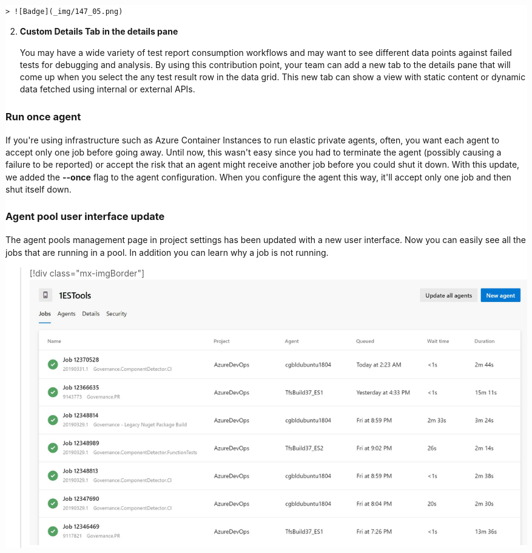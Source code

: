     > ![Badge](_img/147_05.png)

2. **Custom Details Tab in the details pane**

    You may have a wide variety of test report consumption workflows and may want to see different data points against failed tests for debugging and analysis. By using this contribution point, your team can add a new tab to the details pane that will come up when you select the any test result row in the data grid. This new tab can show a view with static content or dynamic data fetched using internal or external APIs.

### Run once agent

If you're using infrastructure such as Azure Container Instances to run elastic private agents, often, you want each agent to accept only one job before going away. Until now, this wasn't easy since you had to terminate the agent (possibly causing a failure to be reported) or accept the risk that an agent might receive another job before you could shut it down. With this update, we added the **--once** flag to the agent configuration. When you configure the agent this way, it'll accept only one job and then shut itself down.

### Agent pool user interface update

The agent pools management page in project settings has been updated with a new user interface. Now you can easily see all the jobs that are running in a pool. In addition you can learn why a job is not running.

> [!div class="mx-imgBorder"]
> ![Badge](_img/150_06.png "Agent pool user experience (UX) update")
